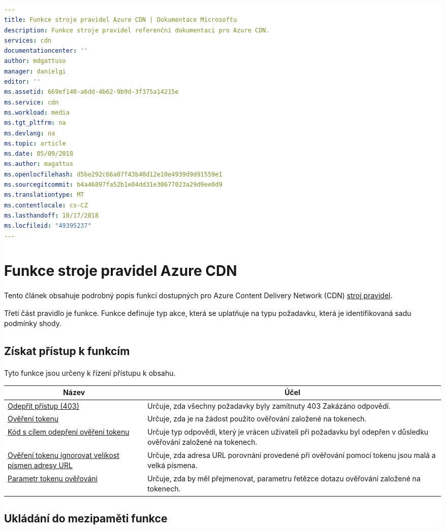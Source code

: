 ```yaml
---
title: Funkce stroje pravidel Azure CDN | Dokumentace Microsoftu
description: Funkce stroje pravidel referenční dokumentaci pro Azure CDN.
services: cdn
documentationcenter: ''
author: mdgattuso
manager: danielgi
editor: ''
ms.assetid: 669ef140-a6dd-4b62-9b9d-3f375a14215e
ms.service: cdn
ms.workload: media
ms.tgt_pltfrm: na
ms.devlang: na
ms.topic: article
ms.date: 05/09/2018
ms.author: magattus
ms.openlocfilehash: d5be292c66a07f43b40d12e10e4939d9d91559e1
ms.sourcegitcommit: b4a46897fa52b1e04dd31e30677023a29d9ee0d9
ms.translationtype: MT
ms.contentlocale: cs-CZ
ms.lasthandoff: 10/17/2018
ms.locfileid: "49395237"
---
```

# <a name="azure-cdn-rules-engine-features"></a>Funkce stroje pravidel Azure CDN
Tento článek obsahuje podrobný popis funkcí dostupných pro Azure Content Delivery Network (CDN) [stroj pravidel](cdn-rules-engine.md).

Třetí část pravidlo je funkce. Funkce definuje typ akce, která se uplatňuje na typu požadavku, která je identifikovaná sadu podmínky shody.

## <a name="access-features"></a>Získat přístup k funkcím

Tyto funkce jsou určeny k řízení přístupu k obsahu.

Název | Účel
-----|--------
[Odepřít přístup (403)](#deny-access-403) | Určuje, zda všechny požadavky byly zamítnuty 403 Zakázáno odpovědí.
[Ověření tokenu](#token-auth) | Určuje, zda je na žádost použito ověřování založené na tokenech.
[Kód s cílem odepření ověření tokenu](#token-auth-denial-code) | Určuje typ odpovědi, který je vrácen uživateli při požadavku byl odepřen v důsledku ověřování založené na tokenech.
[Ověření tokenu ignorovat velikost písmen adresy URL](#token-auth-ignore-url-case) | Určuje, zda adresa URL porovnání provedené při ověřování pomocí tokenu jsou malá a velká písmena.
[Parametr tokenu ověřování](#token-auth-parameter) | Určuje, zda by měl přejmenovat, parametru řetězce dotazu ověřování založené na tokenech.


## <a name="caching-features"></a>Ukládání do mezipaměti funkce
